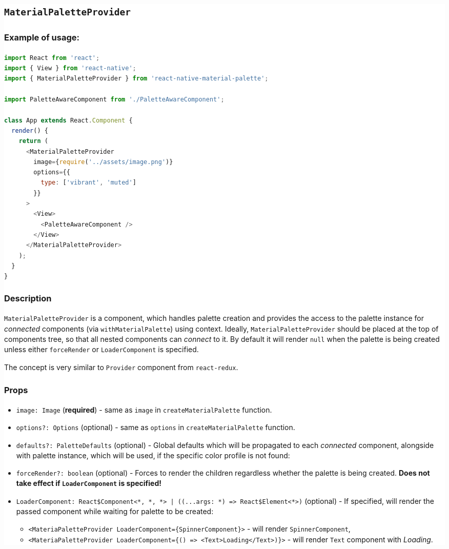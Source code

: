 ## `MaterialPaletteProvider`

### Example of usage:
```javascript
import React from 'react';
import { View } from 'react-native';
import { MaterialPaletteProvider } from 'react-native-material-palette';

import PaletteAwareComponent from './PaletteAwareComponent';

class App extends React.Component {
  render() {
    return (
      <MaterialPaletteProvider
        image={require('../assets/image.png')}
        options={{
          type: ['vibrant', 'muted']
        }}
      >
        <View>
          <PaletteAwareComponent />
        </View>
      </MaterialPaletteProvider>
    );
  }
}
```

### Description
`MaterialPaletteProvider` is a component, which handles palette creation and provides the access to the palette instance for _connected_ components (via `withMaterialPalette`) using context. Ideally, `MaterialPaletteProvider` should be placed at the top of components tree, so that all nested components can _connect_ to it. By default it will render `null` when the palette is being created unless either `forceRender` or `LoaderComponent` is specified.

The concept is very similar to `Provider` component from `react-redux`.

### Props
* `image: Image` (__required__) - same as `image` in `createMaterialPalette` function.

* `options?: Options` (optional) - same as `options` in `createMaterialPalette` function.

* `defaults?: PaletteDefaults` (optional) - Global defaults which will be propagated to each _connected_ component, alongside with palette instance, which will be used, if the specific color profile is not found:

* `forceRender?: boolean` (optional) - Forces to render the children regardless whether the palette is being created. __Does not take effect if `LoaderComponent` is specified!__

* `LoaderComponent: React$Component<*, *, *> | ((...args: *) => React$Element<*>)` (optional) - If specified, will render the passed component while waiting for palette to be created:
  * `<MateriaPaletteProvider LoaderComponent={SpinnerComponent}>` - will render `SpinnerComponent`,
  * `<MateriaPaletteProvider LoaderComponent={() => <Text>Loading</Text>)}>` - will render `Text` component with _Loading_.


  [key: ColorProfile]: DefaultSwatch,
  [key: ColorProfile]: ?Swatch,